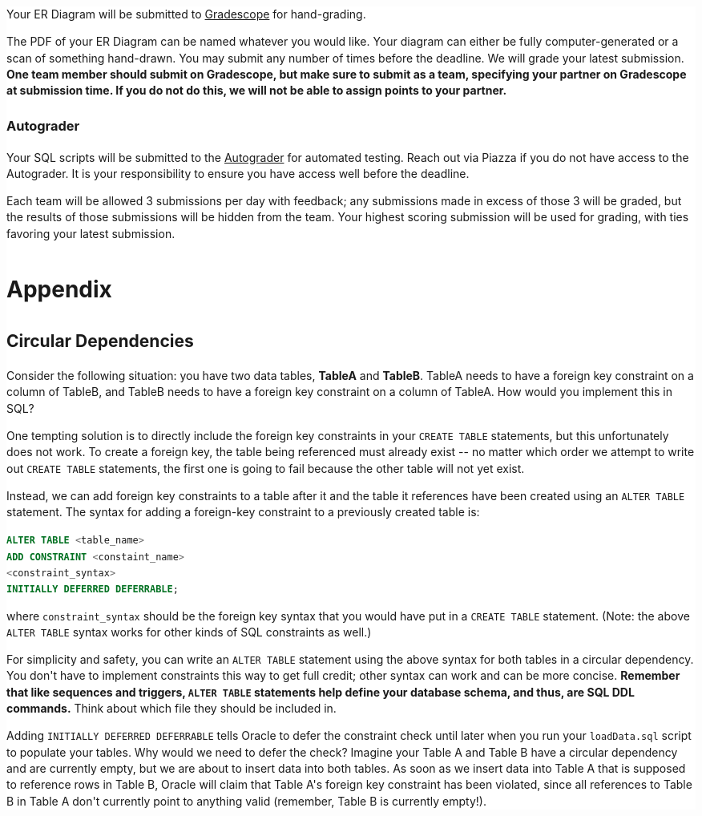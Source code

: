 Your ER Diagram will be submitted to [Gradescope](https://www.gradescope.com/courses/484645) for hand-grading.

The PDF of your ER Diagram can be named whatever you would like. Your diagram can either be fully computer-generated or a scan of something hand-drawn. You may submit any number of times before the deadline. We will grade your latest submission. **One team member should submit on Gradescope, but make sure to submit as a team, specifying your partner on Gradescope at submission time. If you do not do this, we will not be able to assign points to your partner.**

### Autograder

Your SQL scripts will be submitted to the [Autograder](https://autograder.io/web/course/208) for automated testing. Reach out via Piazza if you do not have access to the Autograder. It is your responsibility to ensure you have access well before the deadline.

Each team will be allowed 3 submissions per day with feedback; any submissions made in excess of those 3 will be graded, but the results of those submissions will be hidden from the team. Your highest scoring submission will be used for grading, with ties favoring your latest submission.

# Appendix

## Circular Dependencies

Consider the following situation: you have two data tables, **TableA** and **TableB**. TableA needs to have a foreign key constraint on a column of TableB, and TableB needs to have a foreign key constraint on a column of TableA. How would you implement this in SQL?

One tempting solution is to directly include the foreign key constraints in your `CREATE TABLE` statements, but this unfortunately does not work. To create a foreign key, the table being referenced must already exist -- no matter which order we attempt to write out `CREATE TABLE` statements, the first one is going to fail because the other table will not yet exist.

Instead, we can add foreign key constraints to a table after it and the table it references have been created using an `ALTER TABLE` statement. The syntax for adding a foreign-key constraint to a previously created table is:

```sql
ALTER TABLE <table_name>
ADD CONSTRAINT <constaint_name>
<constraint_syntax>
INITIALLY DEFERRED DEFERRABLE;
```

where `constraint_syntax` should be the foreign key syntax that you would have put in a `CREATE TABLE` statement. (Note: the above `ALTER TABLE` syntax works for other kinds of SQL constraints as well.)

For simplicity and safety, you can write an `ALTER TABLE` statement using the above syntax for both tables in a circular dependency. You don't have to implement constraints this way to get full credit; other syntax can work and can be more concise. **Remember that like sequences and triggers, `ALTER TABLE` statements help define your database schema, and thus, are SQL DDL commands.** Think about which file they should be included in.

Adding `INITIALLY DEFERRED DEFERRABLE` tells Oracle to defer the constraint check until later when you run your `loadData.sql` script to populate your tables. Why would we need to defer the check? Imagine your Table A and Table B have a circular dependency and are currently empty, but we are about to insert data into both tables. As soon as we insert data into Table A that is supposed to reference rows in Table B, Oracle will claim that Table A's foreign key constraint has been violated, since all references to Table B in Table A don't currently point to anything valid (remember, Table B is currently empty!).

